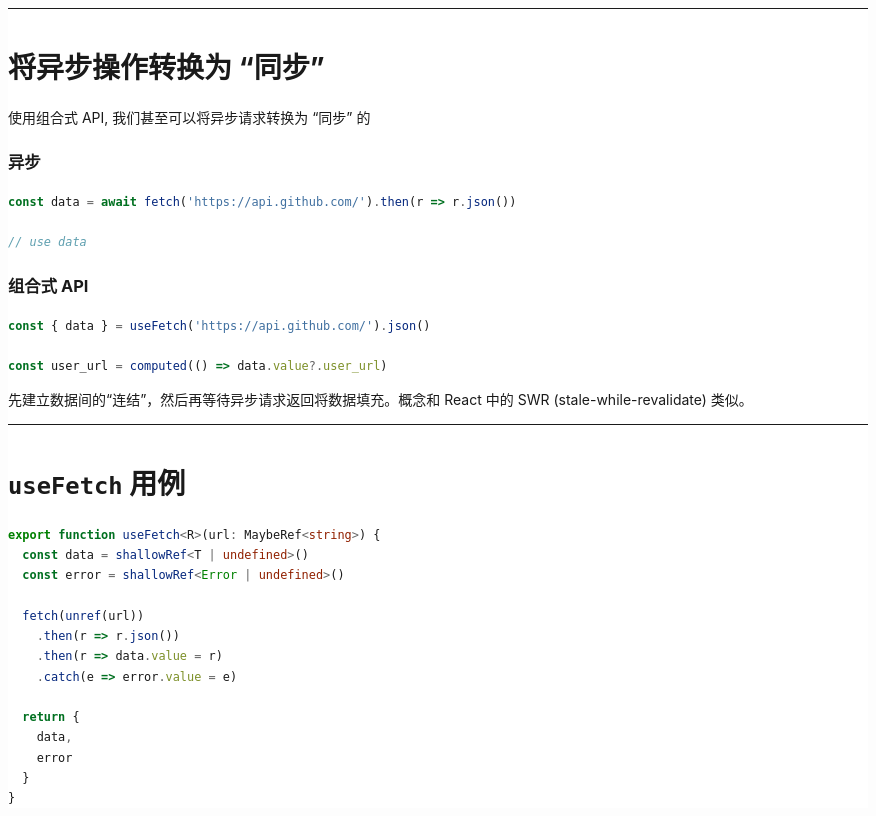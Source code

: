 </v-clicks>
</div>


---

# 将异步操作转换为 “同步” <MarkerTips />

使用组合式 API, 我们甚至可以将异步请求转换为 “同步” 的

<div v-click>

### 异步

```ts
const data = await fetch('https://api.github.com/').then(r => r.json())

// use data
```

</div>
<div v-click>

### 组合式 API

```ts
const { data } = useFetch('https://api.github.com/').json()

const user_url = computed(() => data.value?.user_url)
```

</div>
<div v-click> 

先建立数据间的“连结”，然后再等待异步请求返回将数据填充。概念和 React 中的 SWR (stale-while-revalidate) 类似。

</div>


---

# `useFetch` <Marker class="text-blue-400">用例</Marker>

<v-click>

```ts
export function useFetch<R>(url: MaybeRef<string>) {
  const data = shallowRef<T | undefined>()
  const error = shallowRef<Error | undefined>()

  fetch(unref(url))
    .then(r => r.json())
    .then(r => data.value = r)
    .catch(e => error.value = e)

  return {
    data,
    error
  }
}
```
